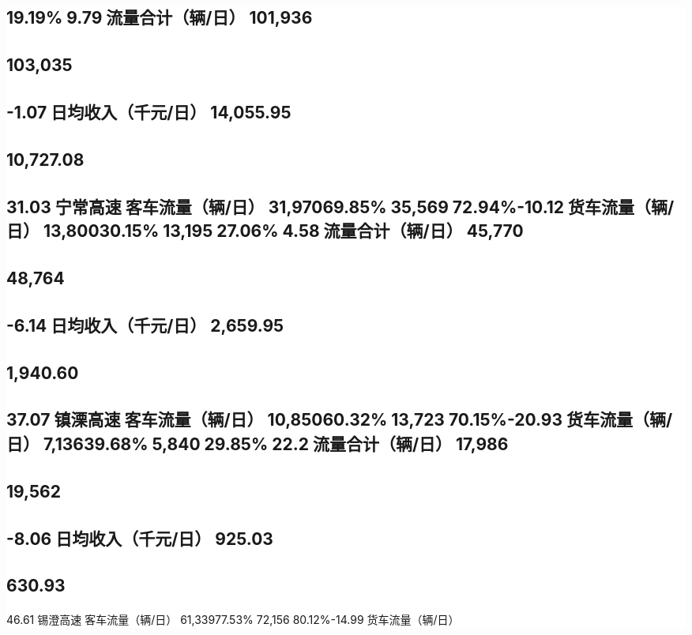 19.19%
9.79
流量合计（辆/日）
101,936
-
103,035
-
-1.07
日均收入（千元/日）
14,055.95
-
10,727.08
-
31.03
宁常高速
客车流量（辆/日）
31,97069.85%
35,569
72.94%-10.12
货车流量（辆/日）
13,80030.15%
13,195
27.06%
4.58
流量合计（辆/日）
45,770
-
48,764
-
-6.14
日均收入（千元/日）
2,659.95
-
1,940.60
-
37.07
镇溧高速
客车流量（辆/日）
10,85060.32%
13,723
70.15%-20.93
货车流量（辆/日）
7,13639.68%
5,840
29.85%
22.2
流量合计（辆/日）
17,986
-
19,562
-
-8.06
日均收入（千元/日）
925.03
-
630.93
-
46.61
锡澄高速
客车流量（辆/日）
61,33977.53%
72,156
80.12%-14.99
货车流量（辆/日）